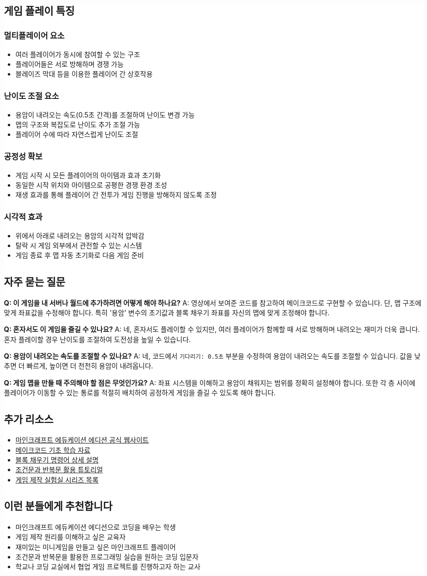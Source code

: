 ## 게임 플레이 특징

### 멀티플레이어 요소
- 여러 플레이어가 동시에 참여할 수 있는 구조
- 플레이어들은 서로 방해하며 경쟁 가능
- 블레이즈 막대 등을 이용한 플레이어 간 상호작용

### 난이도 조절 요소
- 용암이 내려오는 속도(0.5초 간격)를 조절하여 난이도 변경 가능
- 맵의 구조와 복잡도로 난이도 추가 조절 가능
- 플레이어 수에 따라 자연스럽게 난이도 조절

### 공정성 확보
- 게임 시작 시 모든 플레이어의 아이템과 효과 초기화
- 동일한 시작 위치와 아이템으로 공평한 경쟁 환경 조성
- 재생 효과를 통해 플레이어 간 전투가 게임 진행을 방해하지 않도록 조정

### 시각적 효과
- 위에서 아래로 내려오는 용암의 시각적 압박감
- 탈락 시 게임 외부에서 관전할 수 있는 시스템
- 게임 종료 후 맵 자동 초기화로 다음 게임 준비

## 자주 묻는 질문

**Q: 이 게임을 내 서버나 월드에 추가하려면 어떻게 해야 하나요?**
A: 영상에서 보여준 코드를 참고하여 메이크코드로 구현할 수 있습니다. 단, 맵 구조에 맞게 좌표값을 수정해야 합니다. 특히 '용암' 변수의 초기값과 블록 채우기 좌표를 자신의 맵에 맞게 조정해야 합니다.

**Q: 혼자서도 이 게임을 즐길 수 있나요?**
A: 네, 혼자서도 플레이할 수 있지만, 여러 플레이어가 함께할 때 서로 방해하며 내려오는 재미가 더욱 큽니다. 혼자 플레이할 경우 난이도를 조절하여 도전성을 높일 수 있습니다.

**Q: 용암이 내려오는 속도를 조절할 수 있나요?**
A: 네, 코드에서 `기다리기: 0.5초` 부분을 수정하여 용암이 내려오는 속도를 조절할 수 있습니다. 값을 낮추면 더 빠르게, 높이면 더 천천히 용암이 내려옵니다.

**Q: 게임 맵을 만들 때 주의해야 할 점은 무엇인가요?**
A: 좌표 시스템을 이해하고 용암이 채워지는 범위를 정확히 설정해야 합니다. 또한 각 층 사이에 플레이어가 이동할 수 있는 통로를 적절히 배치하여 공정하게 게임을 즐길 수 있도록 해야 합니다.

## 추가 리소스

- [마인크래프트 에듀케이션 에디션 공식 웹사이트](https://education.minecraft.net/)
- [메이크코드 기초 학습 자료](링크)
- [블록 채우기 명령어 상세 설명](링크)
- [조건문과 반복문 활용 튜토리얼](링크)
- [게임 제작 실험실 시리즈 목록](링크)

## 이런 분들에게 추천합니다

- 마인크래프트 에듀케이션 에디션으로 코딩을 배우는 학생
- 게임 제작 원리를 이해하고 싶은 교육자
- 재미있는 미니게임을 만들고 싶은 마인크래프트 플레이어
- 조건문과 반복문을 활용한 프로그래밍 실습을 원하는 코딩 입문자
- 학교나 코딩 교실에서 협업 게임 프로젝트를 진행하고자 하는 교사
